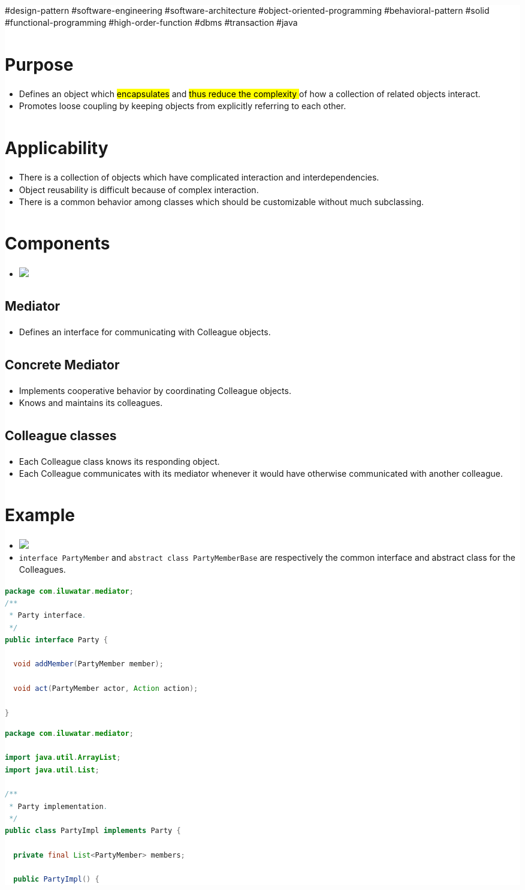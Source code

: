 #design-pattern #software-engineering  #software-architecture #object-oriented-programming #behavioral-pattern  #solid #functional-programming #high-order-function #dbms #transaction #java 

# Purpose
- Defines an object which <mark class="hltr-yellow">encapsulates</mark> and <mark class="hltr-yellow">thus reduce the complexity </mark>of how a collection of related objects interact.
- Promotes loose coupling by keeping objects from explicitly referring to each other.
# Applicability
- There is a collection of objects which have complicated interaction and interdependencies.
- Object reusability is difficult because of complex interaction.
- There is a common behavior among classes which should be customizable without much subclassing.
# Components
- ![](Pasted%20image%2020250219132923.png)
## Mediator
- Defines an interface for communicating with Colleague objects.
## Concrete Mediator
- Implements cooperative behavior by coordinating Colleague objects.
- Knows and maintains its colleagues.
## Colleague classes
- Each Colleague class knows its responding object.
- Each Colleague communicates with its mediator whenever it would have otherwise communicated with another colleague.
# Example
- ![](Pasted%20image%2020250219135311.png)
- `interface PartyMember` and `abstract class PartyMemberBase` are respectively the common interface and abstract class for the Colleagues.
```Java title='Colleagues interface example'
package com.iluwatar.mediator;
/**
 * Party interface.
 */
public interface Party {

  void addMember(PartyMember member);

  void act(PartyMember actor, Action action);

}

```

```Java title='Colleagues interface example'
package com.iluwatar.mediator;

import java.util.ArrayList;
import java.util.List;

/**
 * Party implementation.
 */
public class PartyImpl implements Party {

  private final List<PartyMember> members;

  public PartyImpl() {
```